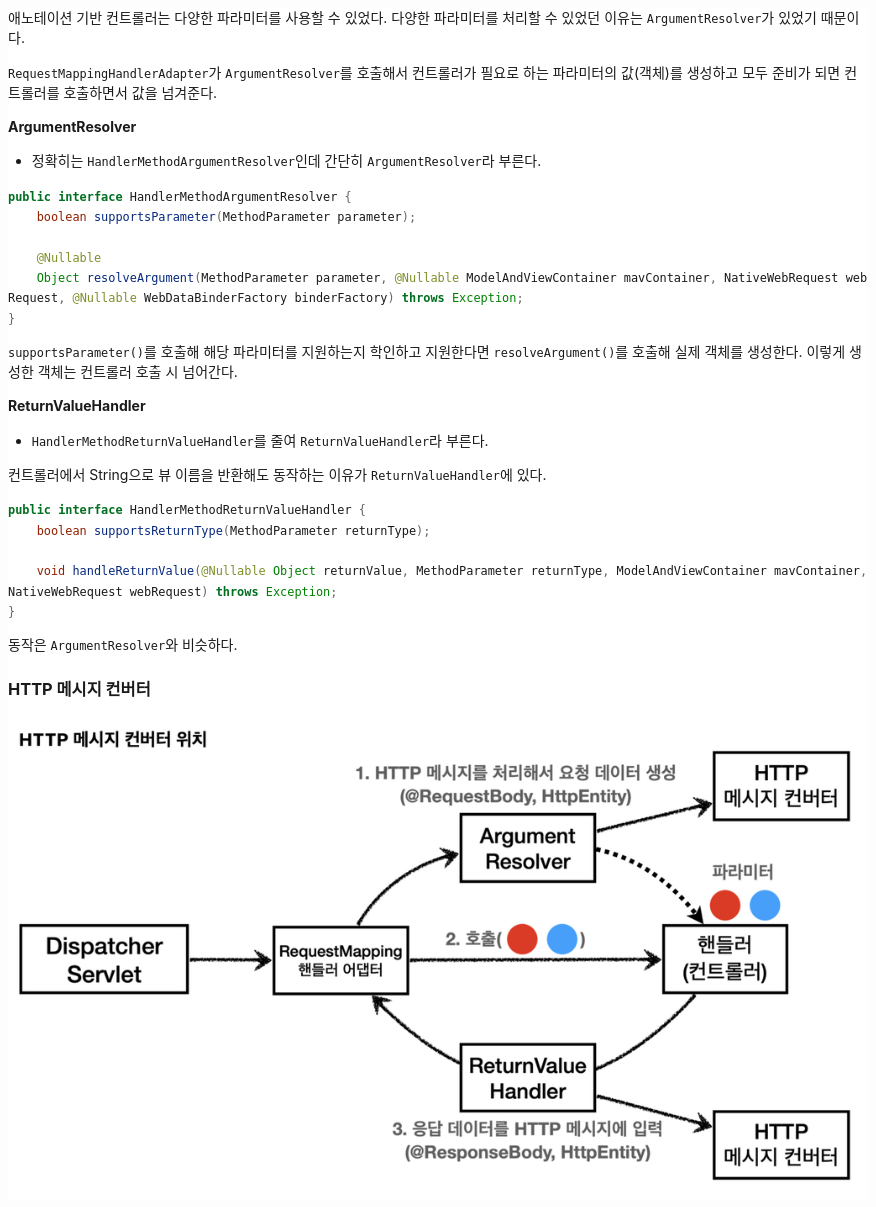 애노테이션 기반 컨트롤러는 다양한 파라미터를 사용할 수 있었다. 다양한 파라미터를 처리할 수 있었던 이유는 `ArgumentResolver`가 있었기 때문이다.

`RequestMappingHandlerAdapter`가 `ArgumentResolver`를 호출해서 컨트롤러가 필요로 하는 파라미터의 값(객체)를 생성하고 모두 준비가 되면 컨트롤러를 호출하면서 값을 넘겨준다.


**ArgumentResolver** 
- 정확히는 `HandlerMethodArgumentResolver`인데 간단히 `ArgumentResolver`라 부른다.
~~~java
public interface HandlerMethodArgumentResolver {
    boolean supportsParameter(MethodParameter parameter);

    @Nullable
    Object resolveArgument(MethodParameter parameter, @Nullable ModelAndViewContainer mavContainer, NativeWebRequest webRequest, @Nullable WebDataBinderFactory binderFactory) throws Exception;
}
~~~

`supportsParameter()`를 호출해 해당 파라미터를 지원하는지 학인하고 지원한다면 `resolveArgument()`를 호출해 실제 객체를 생성한다. 이렇게 생성한 객체는 컨트롤러 호출 시 넘어간다.

**ReturnValueHandler**
- `HandlerMethodReturnValueHandler`를 줄여 `ReturnValueHandler`라 부른다.

컨트롤러에서 String으로 뷰 이름을 반환해도 동작하는 이유가 `ReturnValueHandler`에 있다.

~~~java
public interface HandlerMethodReturnValueHandler {
    boolean supportsReturnType(MethodParameter returnType);

    void handleReturnValue(@Nullable Object returnValue, MethodParameter returnType, ModelAndViewContainer mavContainer, NativeWebRequest webRequest) throws Exception;
}
~~~
동작은 `ArgumentResolver`와 비슷하다.

### HTTP 메시지 컨버터
![alt text](image-3.png)
